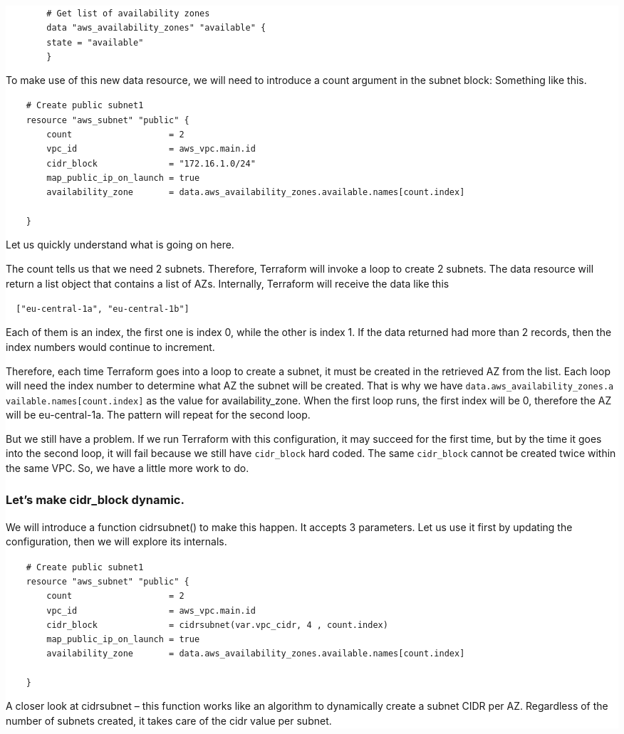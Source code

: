 ```
        # Get list of availability zones
        data "aws_availability_zones" "available" {
        state = "available"
        }
```

To make use of this new data resource, we will need to introduce a count argument in the subnet block: Something like this.

```
    # Create public subnet1
    resource "aws_subnet" "public" { 
        count                   = 2
        vpc_id                  = aws_vpc.main.id
        cidr_block              = "172.16.1.0/24"
        map_public_ip_on_launch = true
        availability_zone       = data.aws_availability_zones.available.names[count.index]

    }
```

Let us quickly understand what is going on here.

The count tells us that we need 2 subnets. Therefore, Terraform will invoke a loop to create 2 subnets.
The data resource will return a list object that contains a list of AZs. Internally, Terraform will receive the data like this

```
  ["eu-central-1a", "eu-central-1b"]
```

Each of them is an index, the first one is index 0, while the other is index 1. If the data returned had more than 2 records, then the index numbers would continue to increment.

Therefore, each time Terraform goes into a loop to create a subnet, it must be created in the retrieved AZ from the list. Each loop will need the index number to determine what AZ the subnet will be created. That is why we have `data.aws_availability_zones.available.names[count.index]` as the value for availability_zone. When the first loop runs, the first index will be 0, therefore the AZ will be eu-central-1a. The pattern will repeat for the second loop.

But we still have a problem. If we run Terraform with this configuration, it may succeed for the first time, but by the time it goes into the second loop, it will fail because we still have `cidr_block` hard coded. The same `cidr_block` cannot be created twice within the same VPC. So, we have a little more work to do.

### Let’s make cidr_block dynamic.
We will introduce a function cidrsubnet() to make this happen. It accepts 3 parameters. Let us use it first by updating the configuration, then we will explore its internals.

```
    # Create public subnet1
    resource "aws_subnet" "public" { 
        count                   = 2
        vpc_id                  = aws_vpc.main.id
        cidr_block              = cidrsubnet(var.vpc_cidr, 4 , count.index)
        map_public_ip_on_launch = true
        availability_zone       = data.aws_availability_zones.available.names[count.index]

    }
```
A closer look at cidrsubnet – this function works like an algorithm to dynamically create a subnet CIDR per AZ. Regardless of the number of subnets created, it takes care of the cidr value per subnet.
